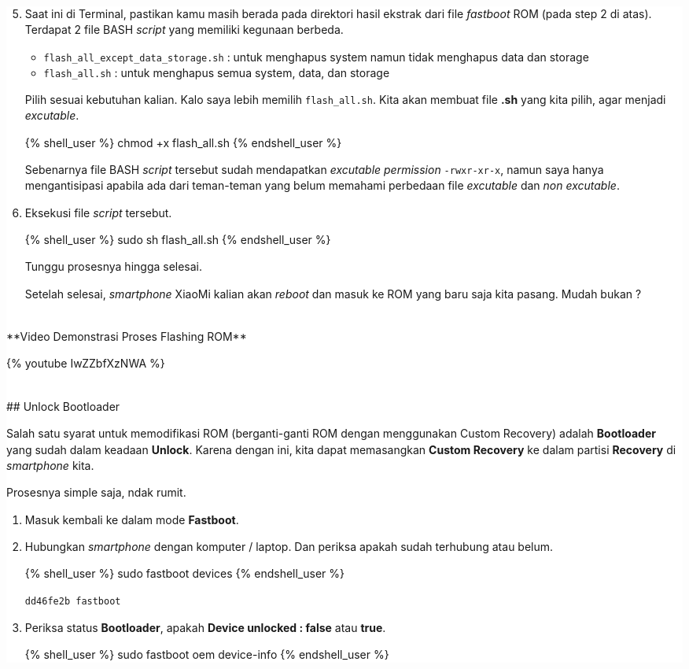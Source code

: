 5. Saat ini di Terminal, pastikan kamu masih berada pada direktori hasil ekstrak dari file *fastboot* ROM (pada step 2 di atas).
   Terdapat 2 file BASH *script* yang memiliki kegunaan berbeda.

   * `flash_all_except_data_storage.sh` : untuk menghapus system namun tidak menghapus data dan storage
   * `flash_all.sh` : untuk menghapus semua system, data, dan storage

   Pilih sesuai kebutuhan kalian. Kalo saya lebih memilih `flash_all.sh`. Kita akan membuat file **.sh** yang kita pilih, agar menjadi *excutable*.

   {% shell_user %}
chmod +x flash_all.sh
{% endshell_user %}

   Sebenarnya file BASH *script* tersebut sudah mendapatkan *excutable permission* `-rwxr-xr-x`, namun saya hanya mengantisipasi apabila ada dari teman-teman yang belum memahami perbedaan file *excutable* dan *non excutable*.

6. Eksekusi file *script* tersebut.

   {% shell_user %}
sudo sh flash_all.sh
{% endshell_user %}

   Tunggu prosesnya hingga selesai.

   Setelah selesai, *smartphone* XiaoMi kalian akan *reboot* dan masuk ke ROM yang baru saja kita pasang. Mudah bukan ?

<br>
**Video Demonstrasi Proses Flashing ROM**

{% youtube IwZZbfXzNWA %}

<br>
## Unlock Bootloader

Salah satu syarat untuk memodifikasi ROM (berganti-ganti ROM dengan menggunakan Custom Recovery) adalah **Bootloader** yang sudah dalam keadaan **Unlock**. Karena dengan ini, kita dapat memasangkan **Custom Recovery** ke dalam partisi **Recovery** di *smartphone* kita.

Prosesnya simple saja, ndak rumit.

1. Masuk kembali ke dalam mode **Fastboot**.
2. Hubungkan *smartphone* dengan komputer / laptop. Dan periksa apakah sudah terhubung atau belum.

   {% shell_user %}
sudo fastboot devices
{% endshell_user %}

   ```
   dd46fe2b	fastboot
   ```

3. Periksa status **Bootloader**, apakah **Device unlocked : false** atau **true**.

   {% shell_user %}
sudo fastboot oem device-info
{% endshell_user %}
